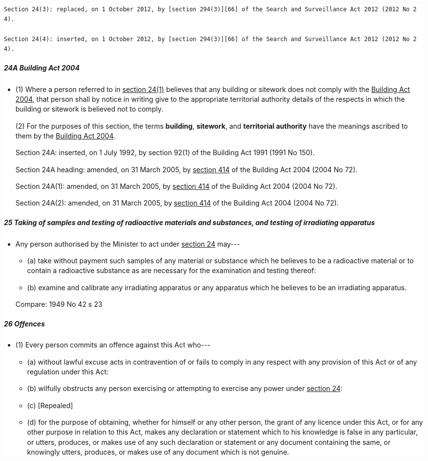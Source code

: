     Section 24(3): replaced, on 1 October 2012, by [section 294(3)][66] of the Search and Surveillance Act 2012 (2012 No 24).
    
    Section 24(4): inserted, on 1 October 2012, by [section 294(3)][66] of the Search and Surveillance Act 2012 (2012 No 24).

##### 24A Building Act 2004
    
*   (1) Where a person referred to in [section 24(1)][33] believes that any building or sitework does not comply with the [Building Act 2004][67], that person shall by notice in writing give to the appropriate territorial authority details of the respects in which the building or sitework is believed not to comply.
    
    (2) For the purposes of this section, the terms **building**, **sitework**, and **territorial authority** have the meanings ascribed to them by the [Building Act 2004][67].
    
    Section 24A: inserted, on 1 July 1992, by section 92(1) of the Building Act 1991 (1991 No 150).
    
    Section 24A heading: amended, on 31 March 2005, by [section 414][68] of the Building Act 2004 (2004 No 72).
    
    Section 24A(1): amended, on 31 March 2005, by [section 414][68] of the Building Act 2004 (2004 No 72).
    
    Section 24A(2): amended, on 31 March 2005, by [section 414][68] of the Building Act 2004 (2004 No 72).

##### 25 Taking of samples and testing of radioactive materials and substances, and testing of irradiating apparatus
    
*   Any person authorised by the Minister to act under [section 24][33] may---
        
    *   (a) take without payment such samples of any material or substance which he believes to be a radioactive material or to contain a radioactive substance as are necessary for the examination and testing thereof:
    
    *   (b) examine and calibrate any irradiating apparatus or any apparatus which he believes to be an irradiating apparatus.
    
    Compare: 1949 No 42 s 23

##### 26 Offences
    
*   (1) Every person commits an offence against this Act who---
        
    *   (a) without lawful excuse acts in contravention of or fails to comply in any respect with any provision of this Act or of any regulation under this Act:
    
    *   (b) wilfully obstructs any person exercising or attempting to exercise any power under [section 24][33]:
    
    *   (c) \[Repealed\]
    
    *   (d) for the purpose of obtaining, whether for himself or any other person, the grant of any licence under this Act, or for any other purpose in relation to this Act, makes any declaration or statement which to his knowledge is false in any particular, or utters, produces, or makes use of any such declaration or statement or any document containing the same, or knowingly utters, produces, or makes use of any document which is not genuine.
    

[0]: http://www.legislation.govt.nz/act/public/1965/0023/latest/link.aspx?id=DLM195466
[1]: http://www.legislation.govt.nz/act/public/1965/0023/latest/whole.html#DLM372541
[2]: http://www.legislation.govt.nz/act/public/1965/0023/latest/whole.html#DLM372543
[3]: http://www.legislation.govt.nz/act/public/1965/0023/latest/whole.html#DLM372544
[4]: http://www.legislation.govt.nz/act/public/1965/0023/latest/whole.html#DLM372586
[5]: http://www.legislation.govt.nz/act/public/1965/0023/latest/whole.html#DLM372587
[6]: http://www.legislation.govt.nz/act/public/1965/0023/latest/whole.html#DLM3186912
[7]: http://www.legislation.govt.nz/act/public/1965/0023/latest/whole.html#DLM372592
[8]: http://www.legislation.govt.nz/act/public/1965/0023/latest/whole.html#DLM372598
[9]: http://www.legislation.govt.nz/act/public/1965/0023/latest/whole.html#DLM373100
[10]: http://www.legislation.govt.nz/act/public/1965/0023/latest/whole.html#DLM373103
[11]: http://www.legislation.govt.nz/act/public/1965/0023/latest/whole.html#DLM373106
[12]: http://www.legislation.govt.nz/act/public/1965/0023/latest/whole.html#DLM373108
[13]: http://www.legislation.govt.nz/act/public/1965/0023/latest/whole.html#DLM373110
[14]: http://www.legislation.govt.nz/act/public/1965/0023/latest/whole.html#DLM373111
[15]: http://www.legislation.govt.nz/act/public/1965/0023/latest/whole.html#DLM373112
[16]: http://www.legislation.govt.nz/act/public/1965/0023/latest/whole.html#DLM373113
[17]: http://www.legislation.govt.nz/act/public/1965/0023/latest/whole.html#DLM3186925
[18]: http://www.legislation.govt.nz/act/public/1965/0023/latest/whole.html#DLM373115
[19]: http://www.legislation.govt.nz/act/public/1965/0023/latest/whole.html#DLM373117
[20]: http://www.legislation.govt.nz/act/public/1965/0023/latest/whole.html#DLM3186927
[21]: http://www.legislation.govt.nz/act/public/1965/0023/latest/whole.html#DLM373119
[22]: http://www.legislation.govt.nz/act/public/1965/0023/latest/whole.html#DLM373120
[23]: http://www.legislation.govt.nz/act/public/1965/0023/latest/whole.html#DLM3186928
[24]: http://www.legislation.govt.nz/act/public/1965/0023/latest/whole.html#DLM373122
[25]: http://www.legislation.govt.nz/act/public/1965/0023/latest/whole.html#DLM373124
[26]: http://www.legislation.govt.nz/act/public/1965/0023/latest/whole.html#DLM373125
[27]: http://www.legislation.govt.nz/act/public/1965/0023/latest/whole.html#DLM373129
[28]: http://www.legislation.govt.nz/act/public/1965/0023/latest/whole.html#DLM373130
[29]: http://www.legislation.govt.nz/act/public/1965/0023/latest/whole.html#DLM373131
[30]: http://www.legislation.govt.nz/act/public/1965/0023/latest/whole.html#DLM373133
[31]: http://www.legislation.govt.nz/act/public/1965/0023/latest/whole.html#DLM3186933
[32]: http://www.legislation.govt.nz/act/public/1965/0023/latest/whole.html#DLM373135
[33]: http://www.legislation.govt.nz/act/public/1965/0023/latest/whole.html#DLM373137
[34]: http://www.legislation.govt.nz/act/public/1965/0023/latest/whole.html#DLM373140
[35]: http://www.legislation.govt.nz/act/public/1965/0023/latest/whole.html#DLM373143
[36]: http://www.legislation.govt.nz/act/public/1965/0023/latest/whole.html#DLM373144
[37]: http://www.legislation.govt.nz/act/public/1965/0023/latest/whole.html#DLM373148
[38]: http://www.legislation.govt.nz/act/public/1965/0023/latest/whole.html#DLM373149
[39]: http://www.legislation.govt.nz/act/public/1965/0023/latest/whole.html#DLM373150
[40]: http://www.legislation.govt.nz/act/public/1965/0023/latest/whole.html#DLM373152
[41]: http://www.legislation.govt.nz/act/public/1965/0023/latest/whole.html#DLM373154
[42]: http://www.legislation.govt.nz/act/public/1965/0023/latest/whole.html#DLM373156
[43]: http://www.legislation.govt.nz/act/public/1965/0023/latest/whole.html#DLM373157
[44]: http://www.legislation.govt.nz/act/public/1965/0023/latest/whole.html#DLM373158
[45]: http://www.legislation.govt.nz/act/public/1965/0023/latest/link.aspx?id=DLM38931
[46]: http://www.legislation.govt.nz/act/public/1965/0023/latest/link.aspx?id=DLM204329
[47]: http://www.legislation.govt.nz/act/public/1965/0023/latest/link.aspx?id=DLM305839
[48]: http://www.legislation.govt.nz/act/public/1965/0023/latest/link.aspx?id=DLM205009
[49]: http://www.legislation.govt.nz/act/public/1965/0023/latest/link.aspx?id=DLM295182
[50]: http://www.legislation.govt.nz/act/public/1965/0023/latest/link.aspx?id=DLM93881
[51]: http://www.legislation.govt.nz/act/public/1965/0023/latest/link.aspx?id=DLM296637
[52]: http://www.legislation.govt.nz/act/public/1965/0023/latest/link.aspx?id=DLM265666
[53]: http://www.legislation.govt.nz/act/public/1965/0023/latest/link.aspx?id=DLM122579
[54]: http://www.legislation.govt.nz/act/public/1965/0023/latest/link.aspx?id=DLM264952
[55]: http://www.legislation.govt.nz/act/public/1965/0023/latest/link.aspx?id=DLM264982
[56]: http://www.legislation.govt.nz/act/public/1965/0023/latest/link.aspx?id=DLM382730
[57]: http://www.legislation.govt.nz/act/public/1965/0023/latest/link.aspx?id=DLM3366850
[58]: http://www.legislation.govt.nz/act/public/1965/0023/latest/link.aspx?id=DLM385160
[59]: http://www.legislation.govt.nz/act/public/1965/0023/latest/link.aspx?id=DLM3366997
[60]: http://www.legislation.govt.nz/act/public/1965/0023/latest/link.aspx?id=DLM35085
[61]: http://www.legislation.govt.nz/act/public/1965/0023/latest/link.aspx?id=DLM2136542
[62]: http://www.legislation.govt.nz/act/public/1965/0023/latest/link.aspx?id=DLM2136781
[63]: http://www.legislation.govt.nz/act/public/1965/0023/latest/link.aspx?id=DLM2136770
[64]: http://www.legislation.govt.nz/act/public/1965/0023/latest/link.aspx?id=DLM2136813
[65]: http://www.legislation.govt.nz/act/public/1965/0023/latest/link.aspx?id=DLM2136815
[66]: http://www.legislation.govt.nz/act/public/1965/0023/latest/link.aspx?id=DLM2137059
[67]: http://www.legislation.govt.nz/act/public/1965/0023/latest/link.aspx?id=DLM306035
[68]: http://www.legislation.govt.nz/act/public/1965/0023/latest/link.aspx?id=DLM309090
[69]: http://www.legislation.govt.nz/act/public/1965/0023/latest/link.aspx?id=DLM101353
[70]: http://www.legislation.govt.nz/act/public/1965/0023/latest/link.aspx?id=DLM410720
[71]: http://www.legislation.govt.nz/act/public/1965/0023/latest/link.aspx?id=DLM163167
[72]: http://www.legislation.govt.nz/act/public/1965/0023/latest/link.aspx?id=DLM372586
[73]: http://www.legislation.govt.nz/act/public/1965/0023/latest/link.aspx?id=DLM2136500
[74]: http://www.legislation.govt.nz/act/public/1965/0023/latest/link.aspx?id=DLM4686448
[75]: http://www.pco.parliament.govt.nz/reprints/
[76]: http://www.legislation.govt.nz/act/public/1965/0023/latest/link.aspx?id=DLM195439
[77]: http://www.pco.parliament.govt.nz/editorial-conventions/
[78]: http://www.legislation.govt.nz/act/public/1965/0023/latest/link.aspx?id=DLM195468
[79]: http://www.legislation.govt.nz/act/public/1965/0023/latest/link.aspx?id=DLM195470
[80]: http://www.legislation.govt.nz/act/public/1965/0023/latest/link.aspx?id=DLM427920
[81]: http://www.legislation.govt.nz/act/public/1965/0023/latest/link.aspx?id=DLM410714
[82]: http://www.legislation.govt.nz/act/public/1965/0023/latest/link.aspx?id=DLM93875